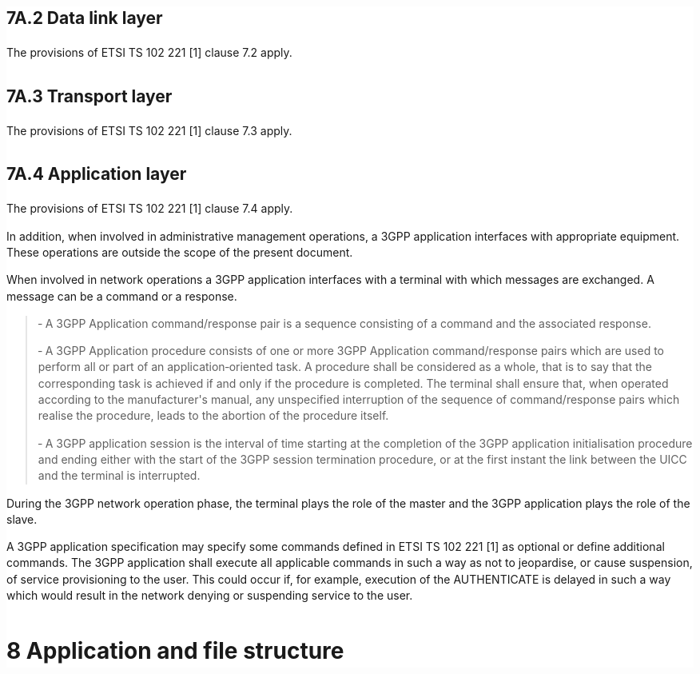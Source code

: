 7A.2 Data link layer
--------------------

The provisions of ETSI TS 102 221 \[1\] clause 7.2 apply.

7A.3 Transport layer
--------------------

The provisions of ETSI TS 102 221 \[1\] clause 7.3 apply.

7A.4 Application layer
----------------------

The provisions of ETSI TS 102 221 \[1\] clause 7.4 apply.

In addition, when involved in administrative management operations, a
3GPP application interfaces with appropriate equipment. These operations
are outside the scope of the present document.

When involved in network operations a 3GPP application interfaces with a
terminal with which messages are exchanged. A message can be a command
or a response.

> ‑ A 3GPP Application command/response pair is a sequence consisting of
> a command and the associated response.
>
> ‑ A 3GPP Application procedure consists of one or more 3GPP
> Application command/response pairs which are used to perform all or
> part of an application‑oriented task. A procedure shall be considered
> as a whole, that is to say that the corresponding task is achieved if
> and only if the procedure is completed. The terminal shall ensure
> that, when operated according to the manufacturer\'s manual, any
> unspecified interruption of the sequence of command/response pairs
> which realise the procedure, leads to the abortion of the procedure
> itself.
>
> ‑ A 3GPP application session is the interval of time starting at the
> completion of the 3GPP application initialisation procedure and ending
> either with the start of the 3GPP session termination procedure, or at
> the first instant the link between the UICC and the terminal is
> interrupted.

During the 3GPP network operation phase, the terminal plays the role of
the master and the 3GPP application plays the role of the slave.

A 3GPP application specification may specify some commands defined in
ETSI TS 102 221 \[1\] as optional or define additional commands. The
3GPP application shall execute all applicable commands in such a way as
not to jeopardise, or cause suspension, of service provisioning to the
user. This could occur if, for example, execution of the AUTHENTICATE is
delayed in such a way which would result in the network denying or
suspending service to the user.

8 Application and file structure
================================
